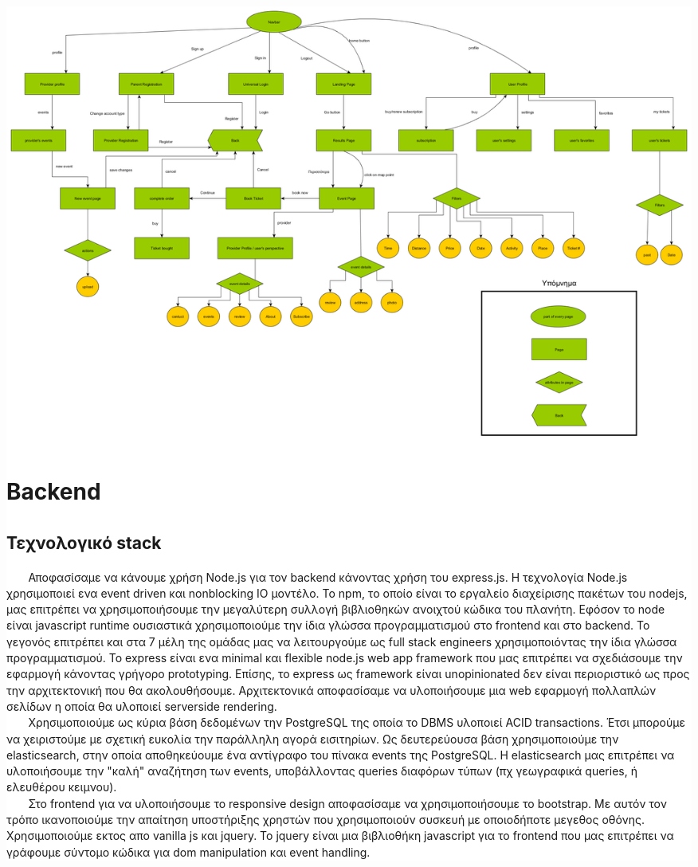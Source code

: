 ![usecase diagram](UML%20Diagrams/UML%20UseCase%20Diagram.png)


# Backend

## Τεχνολογικό stack

&nbsp;&nbsp;&nbsp;&nbsp;&nbsp;&nbsp;&nbsp;Αποφασίσαμε να κάνουμε χρήση Node.js για τον backend κάνοντας χρήση του express.js. Η τεχνολογία Node.js χρησιμοποιεί ενα event driven και nonblocking IO μοντέλο. Το npm, το οποίο είναι το εργαλείο διαχείρισης πακέτων του nodejs, μας επιτρέπει να χρησιμοποιήσουμε την μεγαλύτερη συλλογή βιβλιοθηκών ανοιχτού κώδικα του πλανήτη. Εφόσον το node είναι javascript runtime ουσιαστικά χρησιμοποιούμε την ίδια γλώσσα προγραμματισμού στο frontend και στο backend. Το γεγονός επιτρέπει και στα 7 μέλη της ομάδας μας να λειτουργούμε ως full stack engineers χρησιμοποιόντας την ίδια γλώσσα προγραμματισμού. To express είναι ενα minimal και flexible node.js web app framework που μας επιτρέπει να σχεδιάσουμε την εφαρμογή κάνοντας γρήγορο prototyping. Επίσης, το express ως framework είναι unopinionated δεν είναι περιοριστικό ως προς την αρχιτεκτονική που θα ακολουθήσουμε. Αρχιτεκτονικά αποφασίσαμε να υλοποιήσουμε μια web εφαρμογή πολλαπλών σελίδων η οποία θα υλοποιεί serverside rendering.
<br>
&nbsp;&nbsp;&nbsp;&nbsp;&nbsp;&nbsp;&nbsp;Χρησιμοποιούμε ως κύρια βάση δεδομένων την PostgreSQL της οποία το DBMS υλοποιεί ACID transactions. Έτσι μπορούμε να χειριστούμε με σχετική ευκολία την παράλληλη αγορά εισιτηρίων. Ως δευτερεύουσα βάση χρησιμοποιούμε την elasticsearch, στην οποία αποθηκεύουμε ένα αντίγραφο του πίνακα events της PostgreSQL. Η elasticsearch μας επιτρέπει να υλοποιήσουμε την "καλή" αναζήτηση των events, υποβάλλοντας queries διαφόρων τύπων (πχ γεωγραφικά queries, ή ελευθέρου κειμνου).
<br>
&nbsp;&nbsp;&nbsp;&nbsp;&nbsp;&nbsp;&nbsp;Στο frontend για να υλοποιήσουμε το responsive design αποφασίσαμε να χρησιμοποιήσουμε το bootstrap. Με αυτόν τον τρόπο ικανοποιούμε την απαίτηση υποστήριξης χρηστών που χρησιμοποιούν συσκευή με οποιοδήποτε μεγεθος οθόνης. Χρησιμοποιούμε εκτος απο vanilla js και jquery. Το jquery είναι μια βιβλιοθήκη javascript για το frontend που μας επιτρέπει να γράφουμε σύντομο κώδικα για dom manipulation και event handling.
<br>